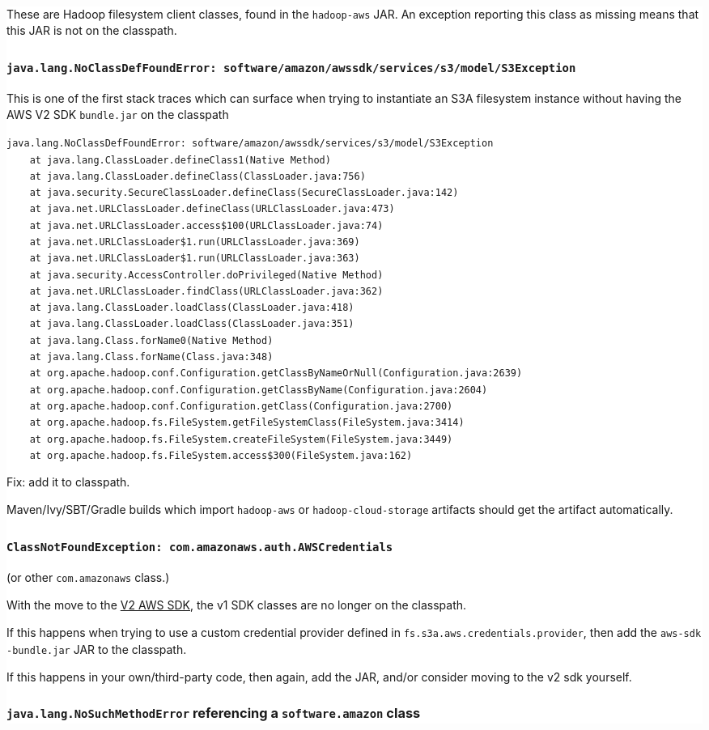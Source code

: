 These are Hadoop filesystem client classes, found in the `hadoop-aws` JAR.
An exception reporting this class as missing means that this JAR is not on
the classpath.


### `java.lang.NoClassDefFoundError: software/amazon/awssdk/services/s3/model/S3Exception`

This is one of the first stack traces which can surface when trying to instantiate
an S3A filesystem instance without having the AWS V2 SDK `bundle.jar` on the classpath

```
java.lang.NoClassDefFoundError: software/amazon/awssdk/services/s3/model/S3Exception
    at java.lang.ClassLoader.defineClass1(Native Method)
    at java.lang.ClassLoader.defineClass(ClassLoader.java:756)
    at java.security.SecureClassLoader.defineClass(SecureClassLoader.java:142)
    at java.net.URLClassLoader.defineClass(URLClassLoader.java:473)
    at java.net.URLClassLoader.access$100(URLClassLoader.java:74)
    at java.net.URLClassLoader$1.run(URLClassLoader.java:369)
    at java.net.URLClassLoader$1.run(URLClassLoader.java:363)
    at java.security.AccessController.doPrivileged(Native Method)
    at java.net.URLClassLoader.findClass(URLClassLoader.java:362)
    at java.lang.ClassLoader.loadClass(ClassLoader.java:418)
    at java.lang.ClassLoader.loadClass(ClassLoader.java:351)
    at java.lang.Class.forName0(Native Method)
    at java.lang.Class.forName(Class.java:348)
    at org.apache.hadoop.conf.Configuration.getClassByNameOrNull(Configuration.java:2639)
    at org.apache.hadoop.conf.Configuration.getClassByName(Configuration.java:2604)
    at org.apache.hadoop.conf.Configuration.getClass(Configuration.java:2700)
    at org.apache.hadoop.fs.FileSystem.getFileSystemClass(FileSystem.java:3414)
    at org.apache.hadoop.fs.FileSystem.createFileSystem(FileSystem.java:3449)
    at org.apache.hadoop.fs.FileSystem.access$300(FileSystem.java:162)
```

Fix: add it to classpath.

Maven/Ivy/SBT/Gradle builds which import `hadoop-aws` or
`hadoop-cloud-storage` artifacts should get the artifact automatically.

### `ClassNotFoundException: com.amazonaws.auth.AWSCredentials`

(or other `com.amazonaws` class.)

With the move to the [V2 AWS SDK](../aws_sdk_upgrade.html),
the v1 SDK classes are no longer on the classpath.

If this happens when trying to use a custom credential provider defined
in `fs.s3a.aws.credentials.provider`, then add the `aws-sdk-bundle.jar`
JAR to the classpath.

If this happens in your own/third-party code, then again, add the JAR,
and/or consider moving to the v2 sdk yourself.

### `java.lang.NoSuchMethodError` referencing a `software.amazon` class
